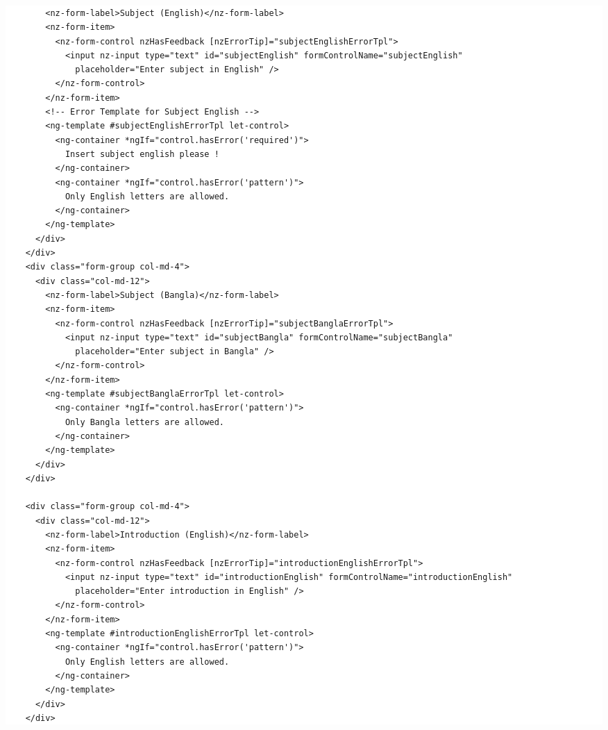             <nz-form-label>Subject (English)</nz-form-label>
            <nz-form-item>
              <nz-form-control nzHasFeedback [nzErrorTip]="subjectEnglishErrorTpl">
                <input nz-input type="text" id="subjectEnglish" formControlName="subjectEnglish"
                  placeholder="Enter subject in English" />
              </nz-form-control>
            </nz-form-item>
            <!-- Error Template for Subject English -->
            <ng-template #subjectEnglishErrorTpl let-control>
              <ng-container *ngIf="control.hasError('required')">
                Insert subject english please !
              </ng-container>
              <ng-container *ngIf="control.hasError('pattern')">
                Only English letters are allowed.
              </ng-container>
            </ng-template>
          </div>
        </div>
        <div class="form-group col-md-4">
          <div class="col-md-12">
            <nz-form-label>Subject (Bangla)</nz-form-label>
            <nz-form-item>
              <nz-form-control nzHasFeedback [nzErrorTip]="subjectBanglaErrorTpl">
                <input nz-input type="text" id="subjectBangla" formControlName="subjectBangla"
                  placeholder="Enter subject in Bangla" />
              </nz-form-control>
            </nz-form-item>
            <ng-template #subjectBanglaErrorTpl let-control>
              <ng-container *ngIf="control.hasError('pattern')">
                Only Bangla letters are allowed.
              </ng-container>
            </ng-template>
          </div>
        </div>

        <div class="form-group col-md-4">
          <div class="col-md-12">
            <nz-form-label>Introduction (English)</nz-form-label>
            <nz-form-item>
              <nz-form-control nzHasFeedback [nzErrorTip]="introductionEnglishErrorTpl">
                <input nz-input type="text" id="introductionEnglish" formControlName="introductionEnglish"
                  placeholder="Enter introduction in English" />
              </nz-form-control>
            </nz-form-item>
            <ng-template #introductionEnglishErrorTpl let-control>
              <ng-container *ngIf="control.hasError('pattern')">
                Only English letters are allowed.
              </ng-container>
            </ng-template>
          </div>
        </div>
